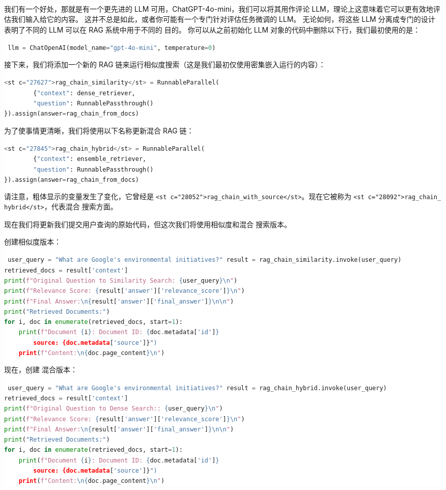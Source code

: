 <st c="26831">我们有一个好处，那就是有一个更先进的 LLM 可用，ChatGPT-4o-mini，我们可以将其用作评论 LLM，理论上这意味着它可以更有效地评估我们输入给它的内容。</st> <st c="27035">这并不总是如此，或者你可能有一个专门针对评估任务微调的 LLM。</st> <st c="27091">无论如何，将这些 LLM 分离成专门的设计表明了不同的 LLM 可以在 RAG 系统中用于不同的</st> <st c="27272">目的。</st> <st c="27302">你可以从之前初始化 LLM 对象的代码中删除以下行，我们最初使用的是：</st> <st c="27409"></st>

```py
 llm = ChatOpenAI(model_name="gpt-4o-mini", temperature=0)
```

<st c="27484">接下来，我们将添加一个新的 RAG 链来运行相似度搜索（这是我们最初仅使用密集嵌入运行的内容）：</st>

```py
<st c="27627">rag_chain_similarity</st> = RunnableParallel(
        {"context": dense_retriever,
        "question": RunnablePassthrough()
}).assign(answer=rag_chain_from_docs)
```

为了使事情更清晰，我们将使用以下名称更新混合 RAG 链：<st c="27769"></st> <st c="27835"></st>

```py
<st c="27845">rag_chain_hybrid</st> = RunnableParallel(
        {"context": ensemble_retriever,
        "question": RunnablePassthrough()
}).assign(answer=rag_chain_from_docs)
```

<st c="27986">请注意，粗体显示的变量发生了变化，它曾经是</st> `<st c="28052">rag_chain_with_source</st>`<st c="28073">。现在它被称为</st> `<st c="28092">rag_chain_hybrid</st>`<st c="28108">，代表混合</st> <st c="28134">搜索方面。</st>

<st c="28148">现在我们将更新我们提交用户查询的原始代码，但这次我们将使用相似度和混合</st> <st c="28290">搜索版本。</st>

<st c="28306">创建相似度版本：</st> <st c="28318"></st>

```py
 user_query = "What are Google's environmental initiatives?" result = rag_chain_similarity.invoke(user_query)
retrieved_docs = result['context']
print(f"Original Question to Similarity Search: {user_query}\n")
print(f"Relevance Score: {result['answer']['relevance_score']}\n")
print(f"Final Answer:\n{result['answer']['final_answer']}\n\n")
print("Retrieved Documents:")
for i, doc in enumerate(retrieved_docs, start=1):
    print(f"Document {i}: Document ID: {doc.metadata['id']}
        source: {doc.metadata['source']}")
    print(f"Content:\n{doc.page_content}\n")
```

<st c="28889">现在，创建</st> <st c="28902">混合版本：</st>

```py
 user_query = "What are Google's environmental initiatives?" result = rag_chain_hybrid.invoke(user_query)
retrieved_docs = result['context']
print(f"Original Question to Dense Search:: {user_query}\n")
print(f"Relevance Score: {result['answer']['relevance_score']}\n")
print(f"Final Answer:\n{result['answer']['final_answer']}\n\n")
print("Retrieved Documents:")
for i, doc in enumerate(retrieved_docs, start=1):
    print(f"Document {i}: Document ID: {doc.metadata['id']}
        source: {doc.metadata['source']}")
    print(f"Content:\n{doc.page_content}\n")
```
